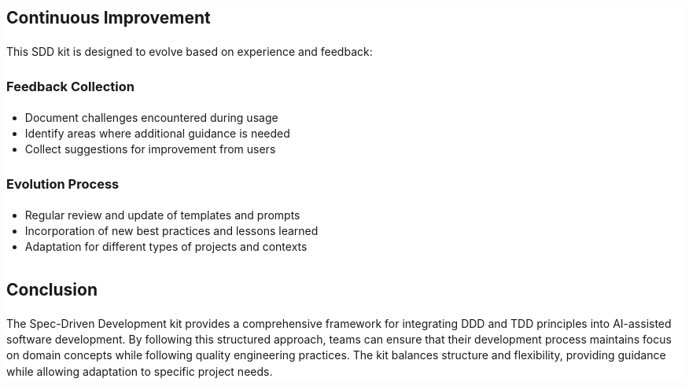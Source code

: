 ## Continuous Improvement

This SDD kit is designed to evolve based on experience and feedback:

### Feedback Collection
- Document challenges encountered during usage
- Identify areas where additional guidance is needed
- Collect suggestions for improvement from users

### Evolution Process
- Regular review and update of templates and prompts
- Incorporation of new best practices and lessons learned
- Adaptation for different types of projects and contexts

## Conclusion

The Spec-Driven Development kit provides a comprehensive framework for integrating DDD and TDD principles into AI-assisted software development. By following this structured approach, teams can ensure that their development process maintains focus on domain concepts while following quality engineering practices. The kit balances structure and flexibility, providing guidance while allowing adaptation to specific project needs.